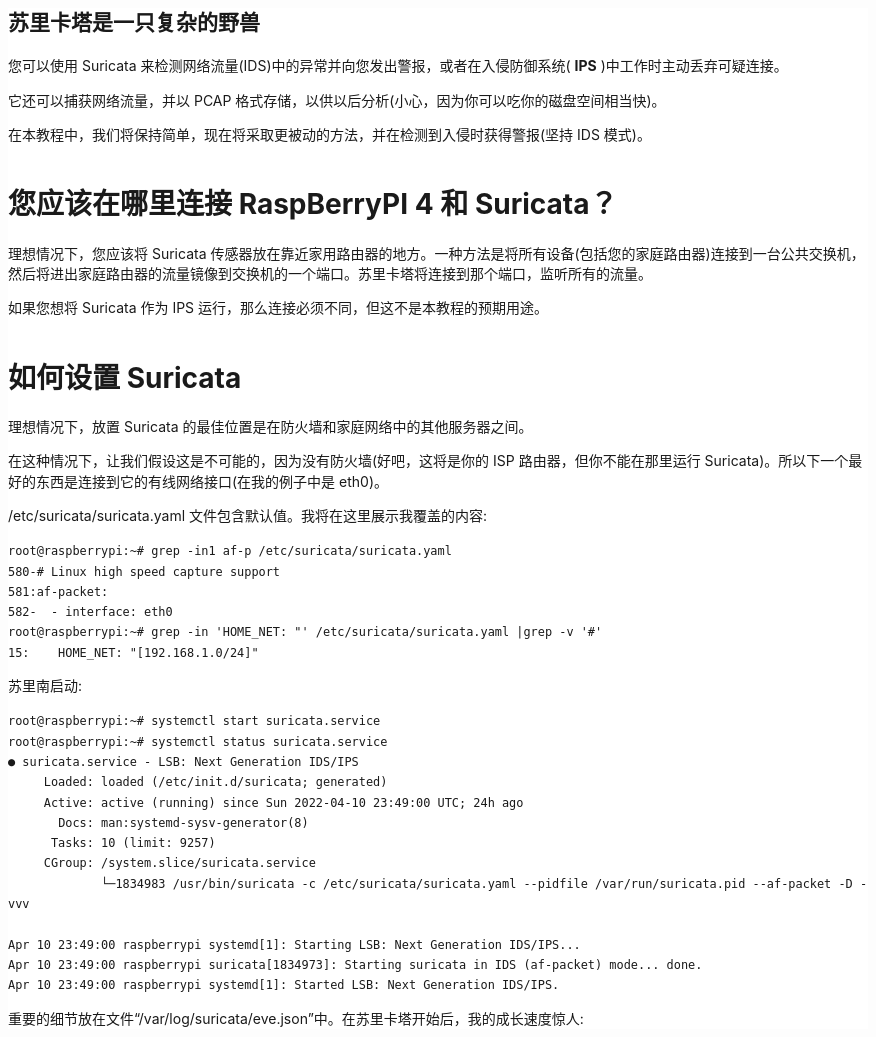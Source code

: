## **苏里卡塔是一只复杂的野兽**

您可以使用 Suricata 来检测网络流量(IDS)中的异常并向您发出警报，或者在入侵防御系统( ****IPS**** )中工作时主动丢弃可疑连接。

它还可以捕获网络流量，并以 PCAP 格式存储，以供以后分析(小心，因为你可以吃你的磁盘空间相当快)。

在本教程中，我们将保持简单，现在将采取更被动的方法，并在检测到入侵时获得警报(坚持 IDS 模式)。

# **您应该在哪里连接 RaspBerryPI 4 和 Suricata？**

理想情况下，您应该将 Suricata 传感器放在靠近家用路由器的地方。一种方法是将所有设备(包括您的家庭路由器)连接到一台公共交换机，然后将进出家庭路由器的流量镜像到交换机的一个端口。苏里卡塔将连接到那个端口，监听所有的流量。

如果您想将 Suricata 作为 IPS 运行，那么连接必须不同，但这不是本教程的预期用途。

# **如何设置 Suricata**

理想情况下，放置 Suricata 的最佳位置是在防火墙和家庭网络中的其他服务器之间。

在这种情况下，让我们假设这是不可能的，因为没有防火墙(好吧，这将是你的 ISP 路由器，但你不能在那里运行 Suricata)。所以下一个最好的东西是连接到它的有线网络接口(在我的例子中是 eth0)。

/etc/suricata/suricata.yaml 文件包含默认值。我将在这里展示我覆盖的内容:

```
root@raspberrypi:~# grep -in1 af-p /etc/suricata/suricata.yaml 
580-# Linux high speed capture support
581:af-packet:
582-  - interface: eth0
root@raspberrypi:~# grep -in 'HOME_NET: "' /etc/suricata/suricata.yaml |grep -v '#'
15:    HOME_NET: "[192.168.1.0/24]" 
```

苏里南启动:

```
root@raspberrypi:~# systemctl start suricata.service
root@raspberrypi:~# systemctl status suricata.service
● suricata.service - LSB: Next Generation IDS/IPS
     Loaded: loaded (/etc/init.d/suricata; generated)
     Active: active (running) since Sun 2022-04-10 23:49:00 UTC; 24h ago
       Docs: man:systemd-sysv-generator(8)
      Tasks: 10 (limit: 9257)
     CGroup: /system.slice/suricata.service
             └─1834983 /usr/bin/suricata -c /etc/suricata/suricata.yaml --pidfile /var/run/suricata.pid --af-packet -D -vvv

Apr 10 23:49:00 raspberrypi systemd[1]: Starting LSB: Next Generation IDS/IPS...
Apr 10 23:49:00 raspberrypi suricata[1834973]: Starting suricata in IDS (af-packet) mode... done.
Apr 10 23:49:00 raspberrypi systemd[1]: Started LSB: Next Generation IDS/IPS. 
```

重要的细节放在文件“/var/log/suricata/eve.json”中。在苏里卡塔开始后，我的成长速度惊人:
